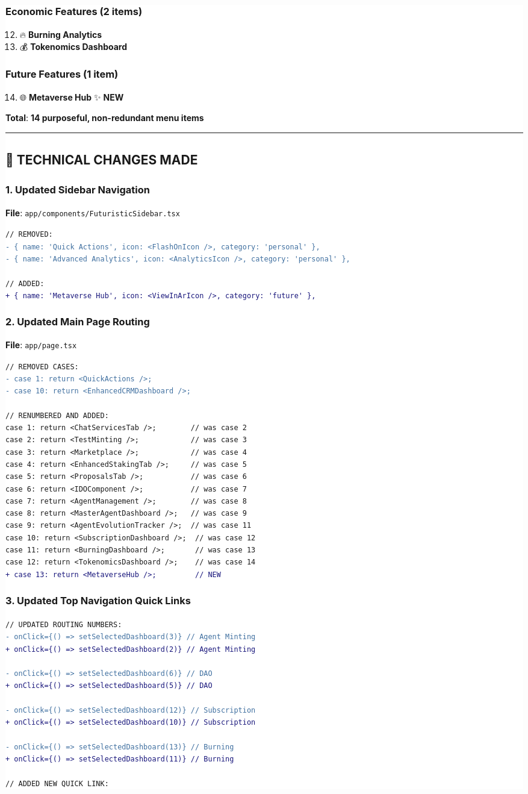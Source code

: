 ### **Economic Features** (2 items)
12. 🔥 **Burning Analytics**
13. 💰 **Tokenomics Dashboard**

### **Future Features** (1 item)
14. 🌐 **Metaverse Hub** ✨ **NEW**

**Total**: **14 purposeful, non-redundant menu items**

---

## 🔧 **TECHNICAL CHANGES MADE**

### **1. Updated Sidebar Navigation**
**File**: `app/components/FuturisticSidebar.tsx`
```diff
// REMOVED:
- { name: 'Quick Actions', icon: <FlashOnIcon />, category: 'personal' },
- { name: 'Advanced Analytics', icon: <AnalyticsIcon />, category: 'personal' },

// ADDED:
+ { name: 'Metaverse Hub', icon: <ViewInArIcon />, category: 'future' },
```

### **2. Updated Main Page Routing**
**File**: `app/page.tsx`
```diff
// REMOVED CASES:
- case 1: return <QuickActions />;
- case 10: return <EnhancedCRMDashboard />;

// RENUMBERED AND ADDED:
case 1: return <ChatServicesTab />;        // was case 2
case 2: return <TestMinting />;            // was case 3
case 3: return <Marketplace />;            // was case 4
case 4: return <EnhancedStakingTab />;     // was case 5
case 5: return <ProposalsTab />;           // was case 6
case 6: return <IDOComponent />;           // was case 7
case 7: return <AgentManagement />;        // was case 8
case 8: return <MasterAgentDashboard />;   // was case 9
case 9: return <AgentEvolutionTracker />;  // was case 11
case 10: return <SubscriptionDashboard />;  // was case 12
case 11: return <BurningDashboard />;       // was case 13
case 12: return <TokenomicsDashboard />;    // was case 14
+ case 13: return <MetaverseHub />;         // NEW
```

### **3. Updated Top Navigation Quick Links**
```diff
// UPDATED ROUTING NUMBERS:
- onClick={() => setSelectedDashboard(3)} // Agent Minting
+ onClick={() => setSelectedDashboard(2)} // Agent Minting

- onClick={() => setSelectedDashboard(6)} // DAO  
+ onClick={() => setSelectedDashboard(5)} // DAO

- onClick={() => setSelectedDashboard(12)} // Subscription
+ onClick={() => setSelectedDashboard(10)} // Subscription

- onClick={() => setSelectedDashboard(13)} // Burning
+ onClick={() => setSelectedDashboard(11)} // Burning

// ADDED NEW QUICK LINK:
```